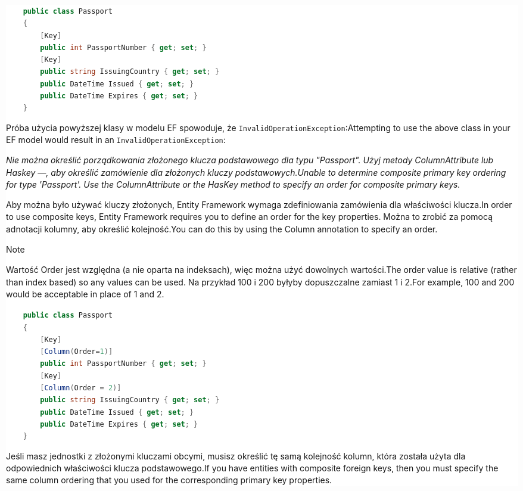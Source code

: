 ``` csharp
    public class Passport
    {
        [Key]
        public int PassportNumber { get; set; }
        [Key]
        public string IssuingCountry { get; set; }
        public DateTime Issued { get; set; }
        public DateTime Expires { get; set; }
    }
```

<span data-ttu-id="2dab4-132">Próba użycia powyższej klasy w modelu EF spowoduje, że `InvalidOperationException`:</span><span class="sxs-lookup"><span data-stu-id="2dab4-132">Attempting to use the above class in your EF model would result in an `InvalidOperationException`:</span></span>

<span data-ttu-id="2dab4-133">*Nie można określić porządkowania złożonego klucza podstawowego dla typu "Passport". Użyj metody ColumnAttribute lub Haskey —, aby określić zamówienie dla złożonych kluczy podstawowych.*</span><span class="sxs-lookup"><span data-stu-id="2dab4-133">*Unable to determine composite primary key ordering for type 'Passport'. Use the ColumnAttribute or the HasKey method to specify an order for composite primary keys.*</span></span>

<span data-ttu-id="2dab4-134">Aby można było używać kluczy złożonych, Entity Framework wymaga zdefiniowania zamówienia dla właściwości klucza.</span><span class="sxs-lookup"><span data-stu-id="2dab4-134">In order to use composite keys, Entity Framework requires you to define an order for the key properties.</span></span> <span data-ttu-id="2dab4-135">Można to zrobić za pomocą adnotacji kolumny, aby określić kolejność.</span><span class="sxs-lookup"><span data-stu-id="2dab4-135">You can do this by using the Column annotation to specify an order.</span></span>

>[!NOTE]
> <span data-ttu-id="2dab4-136">Wartość Order jest względna (a nie oparta na indeksach), więc można użyć dowolnych wartości.</span><span class="sxs-lookup"><span data-stu-id="2dab4-136">The order value is relative (rather than index based) so any values can be used.</span></span> <span data-ttu-id="2dab4-137">Na przykład 100 i 200 byłyby dopuszczalne zamiast 1 i 2.</span><span class="sxs-lookup"><span data-stu-id="2dab4-137">For example, 100 and 200 would be acceptable in place of 1 and 2.</span></span>

``` csharp
    public class Passport
    {
        [Key]
        [Column(Order=1)]
        public int PassportNumber { get; set; }
        [Key]
        [Column(Order = 2)]
        public string IssuingCountry { get; set; }
        public DateTime Issued { get; set; }
        public DateTime Expires { get; set; }
    }
```

<span data-ttu-id="2dab4-138">Jeśli masz jednostki z złożonymi kluczami obcymi, musisz określić tę samą kolejność kolumn, która została użyta dla odpowiednich właściwości klucza podstawowego.</span><span class="sxs-lookup"><span data-stu-id="2dab4-138">If you have entities with composite foreign keys, then you must specify the same column ordering that you used for the corresponding primary key properties.</span></span>
